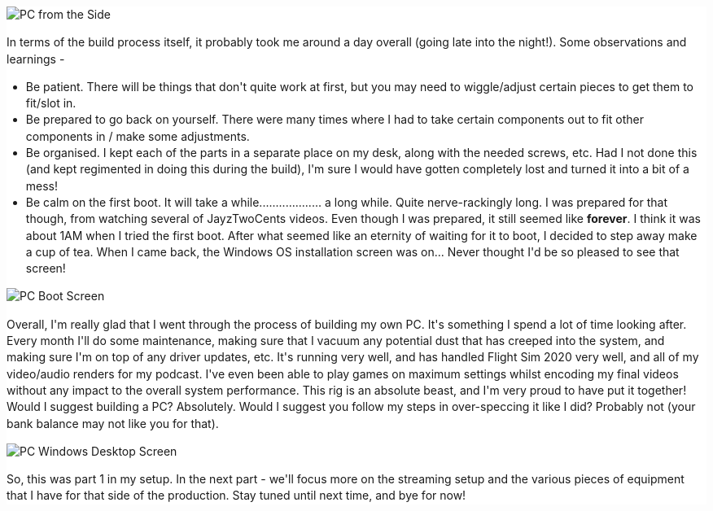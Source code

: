 ![PC from the Side](/img/blog/my-setup-part-1-pc/pc-side.jpg)

In terms of the build process itself, it probably took me around a day overall (going late into the night!). Some observations and learnings -

* Be patient. There will be things that don't quite work at first, but you may need to wiggle/adjust certain pieces to get them to fit/slot in.
* Be prepared to go back on yourself. There were many times where I had to take certain components out to fit other components in / make some adjustments.
* Be organised. I kept each of the parts in a separate place on my desk, along with the needed screws, etc. Had I not done this (and kept regimented in doing this during the build), I'm sure I would have gotten completely lost and turned it into a bit of a mess!
* Be calm on the first boot. It will take a while................... a long while. Quite nerve-rackingly long. I was prepared for that though, from watching several of JayzTwoCents videos. Even though I was prepared, it still seemed like **forever**. I think it was about 1AM when I tried the first boot. After what seemed like an eternity of waiting for it to boot, I decided to step away make a cup of tea. When I came back, the Windows OS installation screen was on... Never thought I'd be so pleased to see that screen!

![PC Boot Screen](/img/blog/my-setup-part-1-pc/pc-boot-device.jpg)

Overall, I'm really glad that I went through the process of building my own PC. It's something I spend a lot of time looking after. Every month I'll do some maintenance, making sure that I vacuum any potential dust that has creeped into the system, and making sure I'm on top of any driver updates, etc. It's running very well, and has handled Flight Sim 2020 very well, and all of my video/audio renders for my podcast. I've even been able to play games on maximum settings whilst encoding my final videos without any impact to the overall system performance. This rig is an absolute beast, and I'm very proud to have put it together! Would I suggest building a PC? Absolutely. Would I suggest you follow my steps in over-speccing it like I did? Probably not (your bank balance may not like you for that).

![PC Windows Desktop Screen](/img/blog/my-setup-part-1-pc/pc-windows.jpg)

So, this was part 1 in my setup. In the next part - we'll focus more on the streaming setup and the various pieces of equipment that I have for that side of the production. Stay tuned until next time, and bye for now!